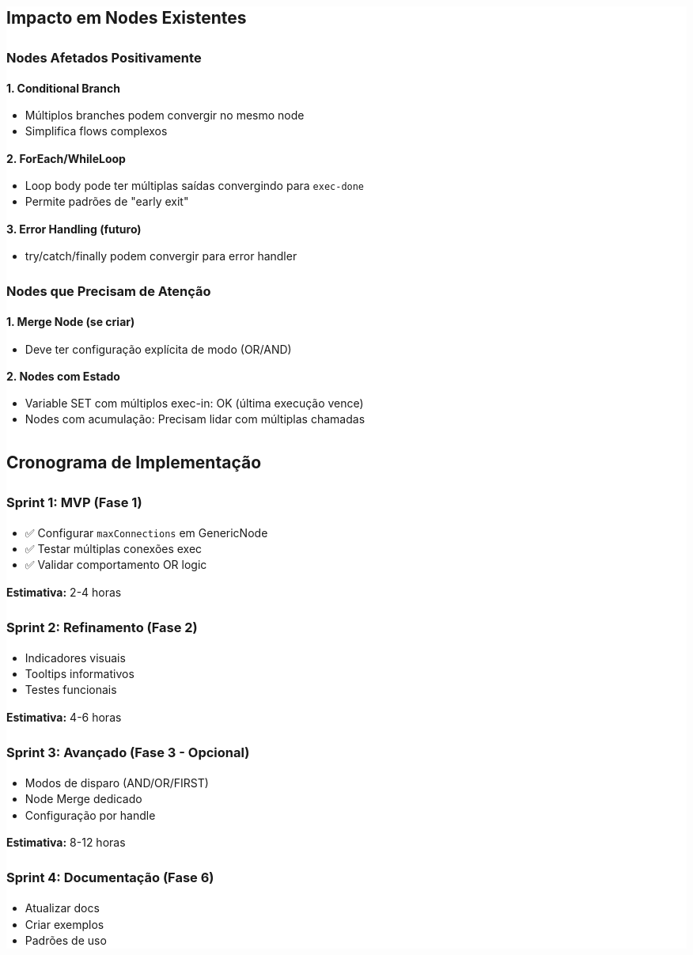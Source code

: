 ## Impacto em Nodes Existentes

### Nodes Afetados Positivamente

**1. Conditional Branch**
- Múltiplos branches podem convergir no mesmo node
- Simplifica flows complexos

**2. ForEach/WhileLoop**
- Loop body pode ter múltiplas saídas convergindo para `exec-done`
- Permite padrões de "early exit"

**3. Error Handling (futuro)**
- try/catch/finally podem convergir para error handler

### Nodes que Precisam de Atenção

**1. Merge Node (se criar)**
- Deve ter configuração explícita de modo (OR/AND)

**2. Nodes com Estado**
- Variable SET com múltiplos exec-in: OK (última execução vence)
- Nodes com acumulação: Precisam lidar com múltiplas chamadas

## Cronograma de Implementação

### Sprint 1: MVP (Fase 1)
- ✅ Configurar `maxConnections` em GenericNode
- ✅ Testar múltiplas conexões exec
- ✅ Validar comportamento OR logic

**Estimativa:** 2-4 horas

### Sprint 2: Refinamento (Fase 2)
- Indicadores visuais
- Tooltips informativos
- Testes funcionais

**Estimativa:** 4-6 horas

### Sprint 3: Avançado (Fase 3 - Opcional)
- Modos de disparo (AND/OR/FIRST)
- Node Merge dedicado
- Configuração por handle

**Estimativa:** 8-12 horas

### Sprint 4: Documentação (Fase 6)
- Atualizar docs
- Criar exemplos
- Padrões de uso
